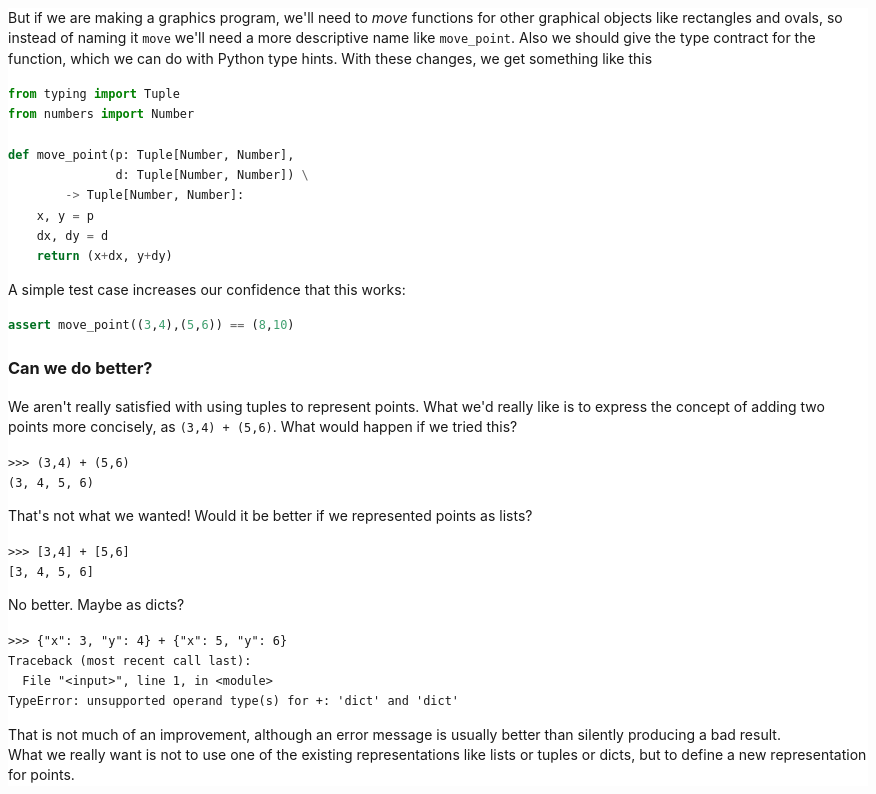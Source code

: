 But if we are making a graphics program, we'll need to *move* functions for other graphical objects like rectangles and ovals, 
so instead of naming it `move` we'll need a more descriptive name 
like `move_point`.  Also we should give the type contract for 
the function, which we can do with Python type hints.  With these 
changes, we get something like this

```python
from typing import Tuple
from numbers import Number

def move_point(p: Tuple[Number, Number],
               d: Tuple[Number, Number]) \
        -> Tuple[Number, Number]:
    x, y = p
    dx, dy = d
    return (x+dx, y+dy)
```

A simple test case increases our confidence that this works: 

```python
assert move_point((3,4),(5,6)) == (8,10)
```

### Can we do better? 

We aren't really satisfied with using tuples to 
represent points.  What we'd really 
like is to express the concept of adding two points 
more concisely, as `(3,4) + (5,6)`.  What would happen if we 
tried this? 

```cli 
>>> (3,4) + (5,6)
(3, 4, 5, 6) 
```

That's not what we wanted!  Would it be better if we represented 
points as lists? 

```cli
>>> [3,4] + [5,6]
[3, 4, 5, 6]
```

No better.  Maybe as dicts? 

```cli
>>> {"x": 3, "y": 4} + {"x": 5, "y": 6}
Traceback (most recent call last):
  File "<input>", line 1, in <module>
TypeError: unsupported operand type(s) for +: 'dict' and 'dict'
```

That is not much of an improvement, although 
an error message is usually better than silently 
producing a bad result.  
What we really want is not to use one of the 
existing representations like lists or tuples or dicts, 
but to define a new representation for points.  
